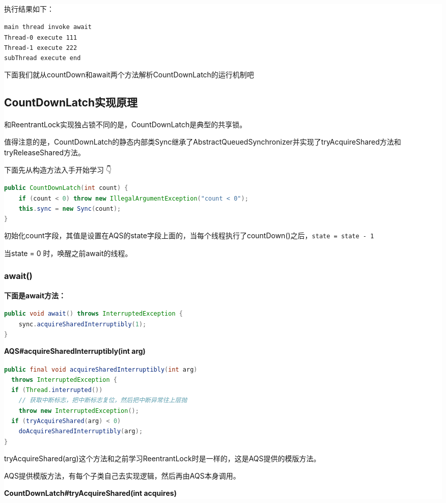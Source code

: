 执行结果如下：

```
main thread invoke await
Thread-0 execute 111
Thread-1 execute 222
subThread execute end
```

下面我们就从countDown和await两个方法解析CountDownLatch的运行机制吧

## CountDownLatch实现原理

和ReentrantLock实现独占锁不同的是，CountDownLatch是典型的共享锁。

值得注意的是，CountDownLatch的静态内部类Sync继承了AbstractQueuedSynchronizer并实现了tryAcquireShared方法和tryReleaseShared方法。

下面先从构造方法入手开始学习 👇

```java
public CountDownLatch(int count) {
    if (count < 0) throw new IllegalArgumentException("count < 0");
    this.sync = new Sync(count);
}
```

初始化count字段，其值是设置在AQS的state字段上面的，当每个线程执行了countDown()之后，`state = state - 1`

当state = 0 时，唤醒之前await的线程。

### await()

**下面是await方法：**

```java
public void await() throws InterruptedException {
    sync.acquireSharedInterruptibly(1);
}
```

**AQS#acquireSharedInterruptibly(int arg)**

```java
public final void acquireSharedInterruptibly(int arg)
  throws InterruptedException {
  if (Thread.interrupted())
    // 获取中断标志，把中断标志复位，然后把中断异常往上层抛
    throw new InterruptedException();
  if (tryAcquireShared(arg) < 0)
    doAcquireSharedInterruptibly(arg);
}
```

tryAcquireShared(arg)这个方法和之前学习ReentrantLock时是一样的，这是AQS提供的模版方法。

AQS提供模版方法，有每个子类自己去实现逻辑，然后再由AQS本身调用。

**CountDownLatch#tryAcquireShared(int acquires)** 

